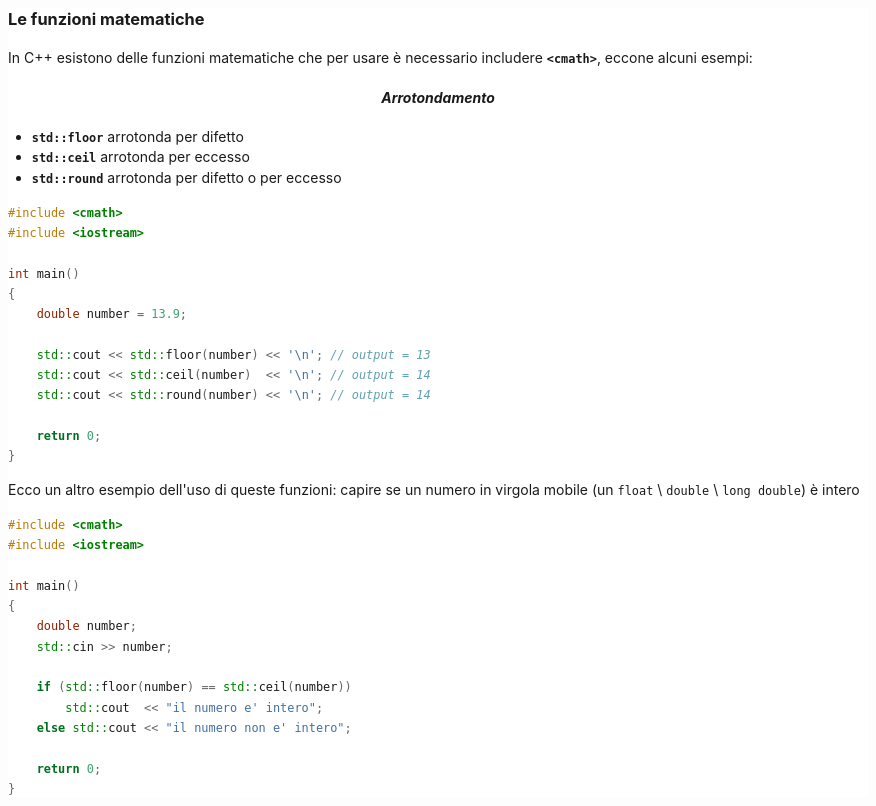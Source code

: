### Le funzioni matematiche

</div>

In C++ esistono delle funzioni matematiche che per usare è necessario includere **```<cmath>```**, eccone alcuni esempi:

<div style="text-align: center;">

#### ***Arrotondamento***

</div>

+ **```std::floor```** arrotonda per difetto
+ **```std::ceil```** arrotonda per eccesso
+ **```std::round```** arrotonda per difetto o per eccesso

```cpp
#include <cmath>
#include <iostream>

int main()
{
    double number = 13.9;

    std::cout << std::floor(number) << '\n'; // output = 13
    std::cout << std::ceil(number)  << '\n'; // output = 14
    std::cout << std::round(number) << '\n'; // output = 14

    return 0;
}
```

Ecco un altro esempio dell'uso di queste funzioni: capire se un numero in virgola mobile (un ```float``` \ ```double``` \ ```long double```) è intero

```cpp
#include <cmath>
#include <iostream>

int main()
{
    double number;
    std::cin >> number;

    if (std::floor(number) == std::ceil(number))
        std::cout  << "il numero e' intero";
    else std::cout << "il numero non e' intero";

    return 0;
}
```

<div style="page-break-after: always;"></div>

<div style="text-align: center;">
